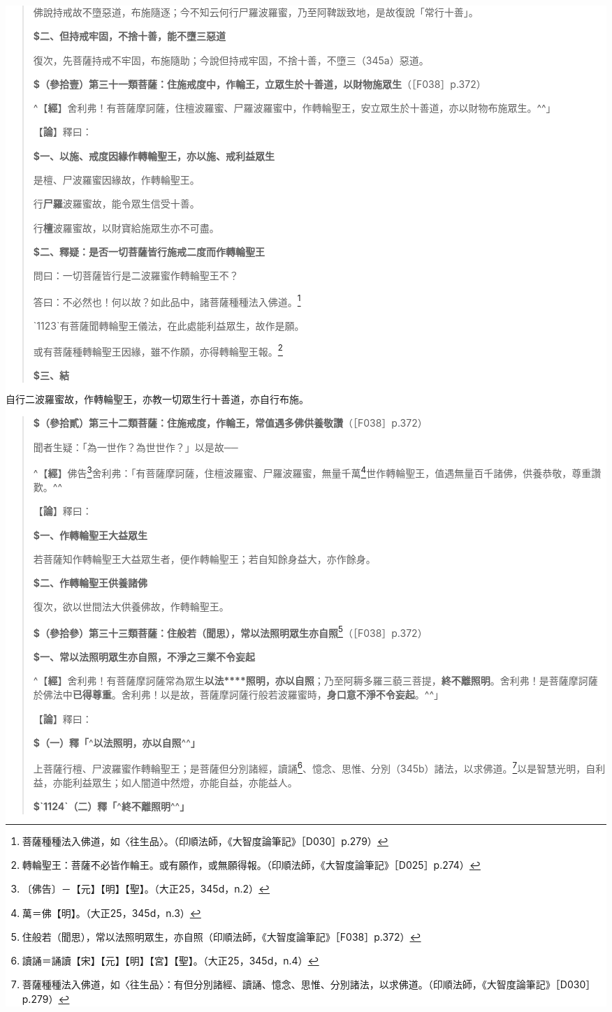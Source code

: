 > 佛說持戒故不墮惡道，布施隨逐；今不知云何行尸羅波羅蜜，乃至阿鞞跋致地，是故復說「常行十善」。
>
> **\$二、但持戒牢固，不捨十善，能不墮三惡道**
>
> 復次，先菩薩持戒不牢固，布施隨助；今說但持戒牢固，不捨十善，不墮三（345a）惡道。
>
> **\$（參拾壹）第三十一類菩薩：住施戒度中，作輪王，立眾生於十善道，以財物施眾生**（［F038］p.372）
>
> \^【**經**】舍利弗！有菩薩摩訶薩，住檀波羅蜜、尸羅波羅蜜中，作轉輪聖王，安立眾生於十善道，亦以財物布施眾生。\^\^」
>
> 【**論**】釋曰：
>
> **\$一、以施、戒度因緣作轉輪聖王，亦以施、戒利益眾生**
>
> 是檀、尸波羅蜜因緣故，作轉輪聖王。
>
> 行**尸羅**波羅蜜故，能令眾生信受十善。
>
> 行**檀**波羅蜜故，以財寶給施眾生亦不可盡。
>
> **\$二、釋疑：是否一切菩薩皆行施戒二度而作轉輪聖王**
>
> 問曰：一切菩薩皆行是二波羅蜜作轉輪聖王不？
>
> 答曰：不必然也！何以故？如此品中，諸菩薩種種法入佛道。[^48]
>
> \`1123\`有菩薩聞轉輪聖王儀法，在此處能利益眾生，故作是願。
>
> 或有菩薩種轉輪聖王因緣，雖不作願，亦得轉輪聖王報。[^49]
>
> **\$三、結**

自行二波羅蜜故，作轉輪聖王，亦教一切眾生行十善道，亦自行布施。

> **\$（參拾貳）第三十二類菩薩：住施戒度，作輪王，常值遇多佛供養敬讚**（［F038］p.372）
>
> 聞者生疑：「為一世作？為世世作？」以是故──
>
> \^【**經**】佛告[^50]舍利弗：「有菩薩摩訶薩，住檀波羅蜜、尸羅波羅蜜，無量千萬[^51]世作轉輪聖王，值遇無量百千諸佛，供養恭敬，尊重讚歎。\^\^
>
> 【**論**】釋曰：
>
> **\$一、作轉輪聖王大益眾生**
>
> 若菩薩知作轉輪聖王大益眾生者，便作轉輪聖王；若自知餘身益大，亦作餘身。
>
> **\$二、作轉輪聖王供養諸佛**
>
> 復次，欲以世間法大供養佛故，作轉輪聖王。
>
> **\$（參拾參）第三十三類菩薩：住般若（聞思），常以法照明眾生亦自照**[^52]（［F038］p.372）
>
> **\$一、常以法照明眾生亦自照，不淨之三業不令妄起**
>
> \^【**經**】舍利弗！有菩薩摩訶薩常為眾生**以法****照明，亦以自照**；乃至阿耨多羅三藐三菩提，**終不離照明**。舍利弗！是菩薩摩訶薩於佛法中**已得尊重**。舍利弗！以是故，菩薩摩訶薩行般若波羅蜜時，**身口意不淨不令妄起**。\^\^」
>
> 【**論**】釋曰：
>
> **\$（一）釋「**\^**以法照明，亦以自照**\^\^**」**
>
> 上菩薩行檀、尸波羅蜜作轉輪聖王；是菩薩但分別諸經，讀誦[^53]、憶念、思惟、分別（345b）諸法，以求佛道。[^54]以是智慧光明，自利益，亦能利益眾生；如人闇道中然燈，亦能自益，亦能益人。
>
> **\$\`1124\`（二）釋「**\^**終不離照明**\^\^**」**

[^1]: ┌入超越定
[^2]: 〔時〕－【宋】【元】【明】【宮】。（大正25，343d，n.7）
[^3]: 《大正藏》原作「知」，今依《高麗藏》作「如」（第14冊，772b12）。
[^4]: 〔故〕－【宋】【元】【明】【宮】【石】。（大正25，343d，n.10）
[^5]: 大小差別──小：菩薩無滅盡定；大：有。（印順法師，《大智度論筆記》［D009］p.252）
[^6]: （1）《大毘婆沙論》卷153：
[^7]: （1）參見《大智度論》卷12（大正25，146b27-c5）、卷93（714c25-29），《摩訶僧祇律》卷2（大正22，240b27-241b23），《經律異相》卷11（大正53，58b2-15）。
[^8]: （1）趠＝踔【元】【明】，＝超【石】。（大正25，343d，n.14）
[^9]: 〔中〕－【宋】【宮】【聖】【石】。（大正25，343d，n.15）
[^10]: （1）《大毘婆沙論》卷165：「\^有說：諸超定者，本應漸起，若從彼超，法唯超一，勢不過故；如登梯時，亦應漸上，其有越者，莫能越二，勢不及故。有說：後起徑路，法皆如前，故但超一。\^\^」（大正27，836a27-b2）
[^11]: 但＝俱【宋】【元】【明】【宮】【聖】【石】。（大正25，343d，n.16）
[^12]: 槃馬：指跨馬盤旋馳騁。《太平御覽》卷489引晉‧裴啟《語林》："殷公北征，朝士出送之，軍容甚盛，儀止可觀；陳說經略攻取之宜，眾皆謂必能平中原。將別，忽逞才，自槃馬，遂墜地。士以是知其必敗。"（《漢語大詞典》（四），p.1214）
[^13]: 〔度〕－【宋】【元】【明】【宮】【聖】【石】。（大正25，343d，n.20）
[^14]: 參見《正觀》（6），p.105：《大智度論》卷10（大正25，132a18-b10）、卷15（169a28-b26）、卷19（197b21-c29）、卷21（218b17-c17）、卷24（235b21-c3）、卷27（261c22-262a16）、卷28（264a29-b10，266c2-6）、卷29（271c27-272a8）、卷35（319a27-b4）、卷36（322c28-323a17）、卷37（335a16-23）。另參見《大智度論》卷43（371a29-b5）、卷48（405c23-406a9）。
[^15]: 菩薩能得小德，但不住中：**不受其名**，行而不證。（印順法師，《大智度論筆記》［E003）p.290）
[^16]: 小智小斷是菩薩無生忍：二乘果智是無生忍。得忍位不退，但不取證。（印順法師，《大智度論筆記》［E014］p.311）
[^17]: 菩薩能得小德，但不住中：不受其名，**行而不證**。（印順法師，《大智度論筆記》［E003］p.290）
[^18]: 〔欲成佛故不證〕－【宋】【宮】【聖】。（大正25，343d，n.23）
[^19]: 菩薩行位──十住地菩薩修行：一生補處，未證四諦（以方便力隨補處法，故留而不取證）。（印順法師，《大智度論筆記》［A042］p.81）
[^20]: 菩薩根性：鈍根無量阿僧衹劫得。（印順法師，《大智度論筆記》〔F020〕p.351）
[^21]: 利根鈍根：鈍根有深種善根者。（印順法師，《大智度論筆記》［C021）p.223）
[^22]: ┌不說無益事
[^23]: 行＝得【宋】【元】【明】【宮】。（大正25，343d，n.27）
[^24]: 佛法：無有定相，不可著說。能利益者，皆是佛法；不能利益（機）者，好語亦非。（印順法師，《大智度論筆記》［C008］p.196）
[^25]: 趣：6.通" 取 "。求取，採取。（《漢語大詞典》（九），p.1142）
[^26]: 差（\^ㄔㄞˋ\^\^）：病除。《方言》第三："差，愈也。（《漢語大詞典》（二），p.973）
[^27]: 參見《大智度論》卷86〈74
[^28]: 〔其〕－【宋】【元】【明】【宮】。（大正25，344d，n.1）
[^29]: ┌以法施三惡道
[^30]: 〔故〕－【宋】【宮】【聖】【石】。（大正25，344d，n.3）
[^31]: 鑊（\^ㄏㄨㄛˋ\^\^）：1.無足鼎。古時煮肉及魚、臘之器。（《漢語大詞典》（十一），p.1417）
[^32]: 沙＝娑【宋】【元】【明】【宮】。（大正25，344d，n.6）
[^33]: （1）印順法師，《華雨集》（二）〈方便之道〉，pp.102-103：
[^34]: （1）印順法師，《華雨集》（二）〈方便之道〉，p.103：
[^35]: 參見《佛說鬼子母經》（大正21，290c3-291c），《雜寶藏經》卷9（106經）（大正4，492a12-29），《訶利帝母真言經》大正21（289b19-290b23）。
[^36]: 是＝有【聖】。（大正25，344d，n.8）
[^37]: 國土＝佛國【宋】【元】【明】【宮】，＝佛國土【聖】，＝國【石】。（大正25，344d，n.9）
[^38]: 已＝以【宋】【元】【明】【宮】【聖】。（大正25，344d，n.10）
[^39]: 參見《光讚經》卷2〈3
[^40]: 〔土〕－【宋】【元】【明】【宮】【聖】【石】。（大正25，344d，n.11）
[^41]: 《大正藏》原作「己」，今依《高麗藏》作「已」（第14冊，774a19）。
[^42]: 佛＋（道）【宋】【元】【明】【宮】【聖】【石】。（大正25，344d，n.13）
[^43]: 〔時〕－【宋】【元】【明】【宮】【聖】【石】。（大正25，344d，n.14）
[^44]:  （1）《摩訶般若波羅蜜經》卷19〈62 魔愁品〉：
[^45]: ┌終不墮惡道
[^46]: 性＝怖【元】【明】。（大正25，344d，n.15）
[^47]: 雖＋（能）【宋】【元】【明】【宮】。（大正25，344d，n.16）
[^48]: 菩薩種種法入佛道，如〈往生品〉。（印順法師，《大智度論筆記》［D030］p.279）
[^49]: 轉輪聖王：菩薩不必皆作輪王。或有願作，或無願得報。（印順法師，《大智度論筆記》［D025］p.274）
[^50]: 〔佛告〕－【元】【明】【聖】。（大正25，345d，n.2）
[^51]: 萬＝佛【明】。（大正25，345d，n.3）
[^52]: 住般若（聞思），常以法照明眾生，亦自照（印順法師，《大智度論筆記》［F038］p.372）
[^53]: 讀誦＝誦讀【宋】【元】【明】【宮】【聖】。（大正25，345d，n.4）
[^54]: 菩薩種種法入佛道，如〈往生品〉：有但分別諸經、讀誦、憶念、思惟、分別諸法，以求佛道。（印順法師，《大智度論筆記》［D030］p.279）
[^55]: 譏刺：譏評諷刺。（《漢語大詞典》（十一），p.434）
[^56]: 適：1.去，往。《楚辭‧離騷》："心猶豫而狐疑兮，欲自適而不可。"王逸注："適，往也。"2.歸向，歸從。《左傳‧昭公十五年》："好惡不愆，民知所適，事無不濟。"杜預注："適，歸也。"孔穎達疏："言皆知歸於善也。"7.恰當，得當。銀雀山漢墓竹簡《孫臏兵法‧兵情》："弩張柄不正，偏強偏弱而不和，其兩洋（廂）之送矢也不壹，矢雖輕重得，前後適，猶不中﹝招也﹞。"《尚書大傳》卷二："一適謂之攸好德，再適謂之賢賢，三適謂之有功。"鄭玄注："適猶得也。"（《漢語大詞典》（十），p.1160）
[^57]: （1）清淨法施、不求名利恭敬供養，不貪弟子，不恃智慧，不自高輕人、不譏刺，但慈心眾生，說法無所著。（印順法師，《大智度論筆記》［A033］p.62）
[^58]: 毘尼：生小乘心，菩薩破戒。（印順法師，《大智度論筆記》［C007］p.195）
[^59]: 〔欲〕－【宋】【元】【明】【宮】。（大正25，345d，n.8）
[^60]: 《大正藏》原作「義」，今依《高麗藏》作「善」（第14冊，776a16）。
[^61]: 除妄見心力諸觀：入實相中，諸觀、諸見、諸法皆名罪。（印順法師，《大智度論筆記》［C025］p.228）
[^62]: 〔恚〕－【宋】【元】【明】【宮】【聖】。（大正25，345d，n.11）
[^63]: （1）參見《成實論》卷14〈182
[^64]: 罪非罪，麁罪細罪──如何除：不得三業相，不生二乘心。（印順法師，《大智度論筆記》〔D010〕p.253）
[^65]: 〔是名菩薩......業〕十三字－【宋】【宮】【聖】【石】。（大正25，346d，n.6）
[^66]: 漸＋（漸）【宋】【元】【明】【宮】【聖】【石】。（大正25，346d，n.8）
[^67]: （1）二空：住二空。漸得不可得空（實相）。（印順法師，《大智度論筆記》［D014］p.257）
[^68]: 參見《大智度論》卷31（大正25，295c7-296a9）。
[^69]: 〔相〕－【宋】【元】【明】【宮】【聖】【石】。（大正25，346d，n.9）
[^70]: （1）無礙智慧：達法空，知觀空者亦空，得無礙般若。（印順法師，《大智度論筆記》［D002］p.238）
[^71]: 菩薩種種法入佛道，如〈往生品〉：有先世來，愛樂智慧，學一切經書，觀察思惟，自以智力推求一切法中實相，得法實相。（印順法師，《大智度論筆記》［D030］p.279）
[^72]: 般若──二種智慧：不得一切法，通達一切法。（印順法師，《大智度論筆記》〔A039〕p.75）
[^73]: 參見《大智度論》卷39〈4
[^74]: 菩薩肉眼：有見百由旬乃至三千大千世界。（印順法師，《大智度論筆記》［A053］p.90）
[^75]: 眾生本有五眼。（印順法師，《大智度論筆記》［A053］p.90）
[^76]: 〔照〕－【宋】【宮】【聖】【石】。（大正25，347d，n.2）
[^77]: 五眼本淨，如鏡性有照明，垢故不見，若除垢則照明如本。（印順法師，《大智度論筆記》［C014］p.210）
[^78]: 五眼三種淨。（印順法師，《大智度論筆記》［A053］p.90）
[^79]: 山＝陵【宋】【元】【明】【宮】【聖】【石】。（大正25，347d，n.4）
[^80]: 大千外：虛空中有風。（印順法師，《大智度論筆記》［A058］p.99）
[^81]: 〔見〕－【宋】【宮】【聖】。（大正25，347d，n.8）
[^82]: 稱：6.稱道，稱揚。（《漢語大詞典》（八），p.111）
[^83]: 日月量及倒見。（印順法師，《大智度論筆記》［A058］p.99）
[^84]: 參見《大智度論》卷36（大正25，324b1-325a3）。
[^85]: 〔一切〕－【宋】【元】【明】【宮】【石】。（大正25，347d，n.11）
[^86]: 〔見〕－【宋】【元】【明】【宮】【聖】【石】。（大正25，347d，n.12）
[^87]: 尼吒＝貳咤【聖】【石】＊，尼＝貳【宋】【宮】，尼＝膩【元】【明】。（大正25，347d，n.13）
[^88]: 〔天〕－【宋】【元】【明】【宮】【石】，天＝無【聖】。（大正25，347d，n.14）
[^89]: （無）＋所【宋】【宮】【明】。（大正25，347d，n.15）
[^90]: 菩薩二種天眼。（印順法師，《大智度論筆記》［J014］p.531）
[^91]: （1）參見《大智度論》卷24（大正25，240b19-c10）。
[^92]: 菩薩天眼：遍見欲色界諸天所見，更過之，見十方恆河沙世界眾生死生。（印順法師，《大智度論筆記》〔A053〕p.90）
[^93]: 參見《大智度論》卷5（大正25，97c-98b）。
[^94]: （1）《放光般若經》卷2〈4
[^95]: 菩薩慧眼：不念一切；無法不見聞知識。（印順法師，《大智度論筆記》［A053］p.90）
[^96]: 肉眼、天眼之缺陷。（印順法師，《大智度論筆記》［A053］p.90）
[^97]: 愚智一如：異不可得故。（印順法師，《大智度論筆記》〔E017〕p.314）
[^98]: 如涅槃相：痴慧、世出世，不一不異，諸觀滅，諸心行轉還無所去，滅言語，世間法相如涅槃。（印順法師，《大智度論筆記》［D026］p.276）
[^99]: 如＝能得【宋】【元】【明】【宮】【聖】【石】。（大正25，348d，n.1）
[^100]: 中、邊：見有為、世間、有漏，墮有見，見無為、出世間、無漏，墮無見中──不戲論慧行於中道。（印順法師，《大智度論筆記》〔D015〕p.258）
[^101]: 是＝法【宋】【宮】【聖】【石】。（大正25，348d，n.3）
[^102]: 小乘得實相乎：見而不照法性。（印順法師，《大智度論筆記》〔D013〕p.256）
[^103]: 慧眼，成佛時變名佛眼，無明等諸煩惱及習滅故。（印順法師，《大智度論筆記》［A053］p.91）
[^104]: 成佛，四眼皆名佛眼。（印順法師，《大智度論筆記》［A053］p.91）
[^105]: ┌肉眼┐
[^106]: 佛雖肉眼生眼識，不隨肉眼轉。
[^107]: 聖自在神通，參見《大智度論》卷5（大正25，98a3-5）、卷26（大正25，249b3-4）、卷28（大正25，264c17-19）。
[^108]: （1）告阿難：見好色生厭惡心等。（印順法師，《大智度論筆記》［G011］p.385）